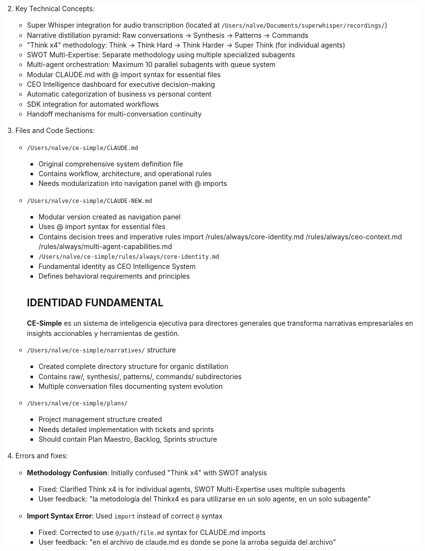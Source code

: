 2. Key Technical Concepts:
   - Super Whisper integration for audio transcription (located at `/Users/nalve/Documents/superwhisper/recordings/`)
   - Narrative distillation pyramid: Raw conversations → Synthesis → Patterns → Commands
   - "Think x4" methodology: Think → Think Hard → Think Harder → Super Think (for individual agents)
   - SWOT Multi-Expertise: Separate methodology using multiple specialized subagents
   - Multi-agent orchestration: Maximum 10 parallel subagents with queue system
   - Modular CLAUDE.md with @ import syntax for essential files
   - CEO Intelligence dashboard for executive decision-making
   - Automatic categorization of business vs personal content
   - SDK integration for automated workflows
   - Handoff mechanisms for multi-conversation continuity

3. Files and Code Sections:
   - `/Users/nalve/ce-simple/CLAUDE.md`
     - Original comprehensive system definition file
     - Contains workflow, architecture, and operational rules
     - Needs modularization into navigation panel with @ imports

   - `/Users/nalve/ce-simple/CLAUDE-NEW.md`
     - Modular version created as navigation panel
     - Uses @ import syntax for essential files
     - Contains decision trees and imperative rules
     import
     /rules/always/core-identity.md
     /rules/always/ceo-context.md  
     /rules/always/multi-agent-capabilities.md
     - `/Users/nalve/ce-simple/rules/always/core-identity.md`
     - Fundamental identity as CEO Intelligence System
     - Defines behavioral requirements and principles
     ## IDENTIDAD FUNDAMENTAL
     **CE-Simple** es un sistema de inteligencia ejecutiva para directores generales que transforma narrativas empresariales en insights accionables y herramientas de gestión.

   - `/Users/nalve/ce-simple/narratives/` structure
     - Created complete directory structure for organic distillation
     - Contains raw/, synthesis/, patterns/, commands/ subdirectories
     - Multiple conversation files documenting system evolution

   - `/Users/nalve/ce-simple/plans/`
     - Project management structure created
     - Needs detailed implementation with tickets and sprints
     - Should contain Plan Maestro, Backlog, Sprints structure

4. Errors and fixes:
   - **Methodology Confusion**: Initially confused "Think x4" with SWOT analysis
     - Fixed: Clarified Think x4 is for individual agents, SWOT Multi-Expertise uses multiple subagents
     - User feedback: "la metodología del Thinkx4 es para utilizarse en un solo agente, en un solo subagente"
   
   - **Import Syntax Error**: Used `import` instead of correct `@` syntax
     - Fixed: Corrected to use `@/path/file.md` syntax for CLAUDE.md imports
     - User feedback: "en el archivo de claude.md es donde se pone la arroba seguida del archivo"
   